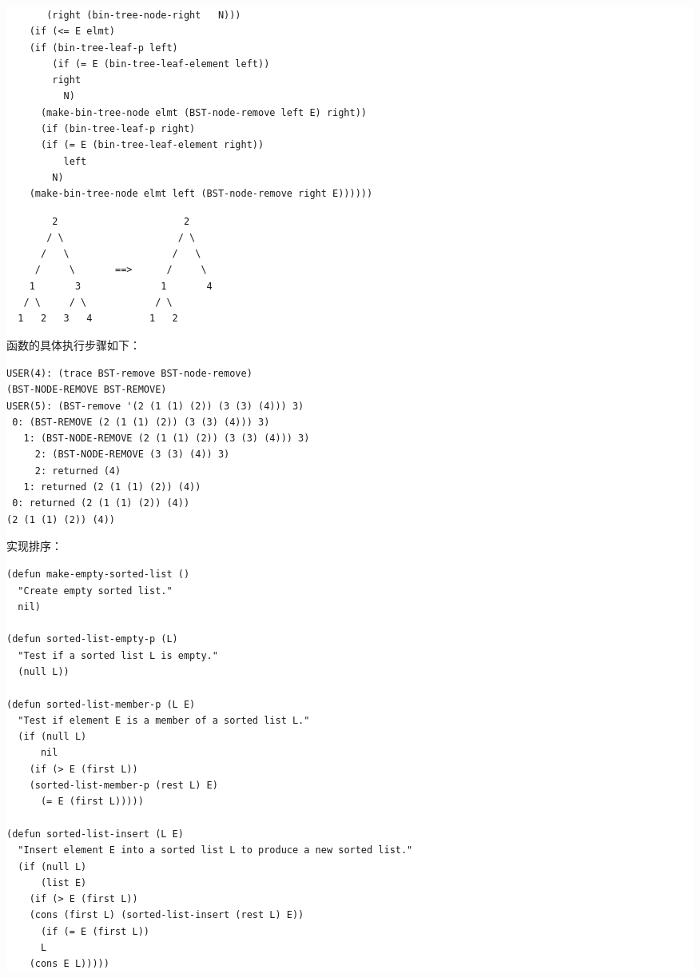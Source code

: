 ``` common-lisp
	   (right (bin-tree-node-right   N)))
	(if (<= E elmt)
	(if (bin-tree-leaf-p left)
		(if (= E (bin-tree-leaf-element left))
		right
		  N)
	  (make-bin-tree-node elmt (BST-node-remove left E) right))
	  (if (bin-tree-leaf-p right)
	  (if (= E (bin-tree-leaf-element right))
		  left
		N)
	(make-bin-tree-node elmt left (BST-node-remove right E))))))
```

			2                      2
		   / \                    / \
		  /   \                  /   \
		 /     \       ==>      /     \
		1       3              1       4
	   / \     / \            / \
	  1   2   3   4          1   2

函数的具体执行步骤如下：

```
USER(4): (trace BST-remove BST-node-remove)
(BST-NODE-REMOVE BST-REMOVE)
USER(5): (BST-remove '(2 (1 (1) (2)) (3 (3) (4))) 3)
 0: (BST-REMOVE (2 (1 (1) (2)) (3 (3) (4))) 3)
   1: (BST-NODE-REMOVE (2 (1 (1) (2)) (3 (3) (4))) 3)
	 2: (BST-NODE-REMOVE (3 (3) (4)) 3)
	 2: returned (4)
   1: returned (2 (1 (1) (2)) (4))
 0: returned (2 (1 (1) (2)) (4))
(2 (1 (1) (2)) (4))
```

实现排序：

``` common-lisp
(defun make-empty-sorted-list ()
  "Create empty sorted list."
  nil)

(defun sorted-list-empty-p (L)
  "Test if a sorted list L is empty."
  (null L))

(defun sorted-list-member-p (L E)
  "Test if element E is a member of a sorted list L."
  (if (null L)
	  nil
	(if (> E (first L))
	(sorted-list-member-p (rest L) E)
	  (= E (first L)))))

(defun sorted-list-insert (L E)
  "Insert element E into a sorted list L to produce a new sorted list."
  (if (null L)
	  (list E)
	(if (> E (first L))
	(cons (first L) (sorted-list-insert (rest L) E))
	  (if (= E (first L))
	  L
	(cons E L)))))

```